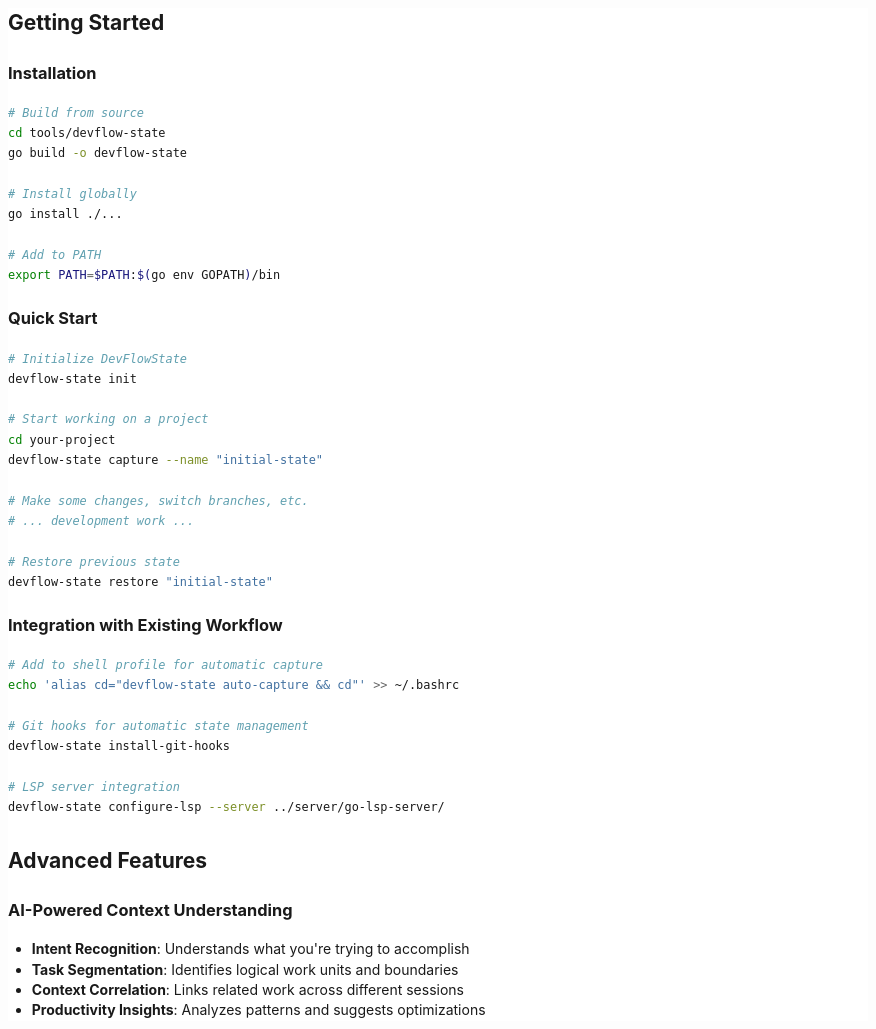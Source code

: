 ## Getting Started

### Installation
```bash
# Build from source
cd tools/devflow-state
go build -o devflow-state

# Install globally
go install ./...

# Add to PATH
export PATH=$PATH:$(go env GOPATH)/bin
```

### Quick Start
```bash
# Initialize DevFlowState
devflow-state init

# Start working on a project
cd your-project
devflow-state capture --name "initial-state"

# Make some changes, switch branches, etc.
# ... development work ...

# Restore previous state
devflow-state restore "initial-state"
```

### Integration with Existing Workflow
```bash
# Add to shell profile for automatic capture
echo 'alias cd="devflow-state auto-capture && cd"' >> ~/.bashrc

# Git hooks for automatic state management
devflow-state install-git-hooks

# LSP server integration
devflow-state configure-lsp --server ../server/go-lsp-server/
```

## Advanced Features

### AI-Powered Context Understanding
- **Intent Recognition**: Understands what you're trying to accomplish
- **Task Segmentation**: Identifies logical work units and boundaries
- **Context Correlation**: Links related work across different sessions
- **Productivity Insights**: Analyzes patterns and suggests optimizations
